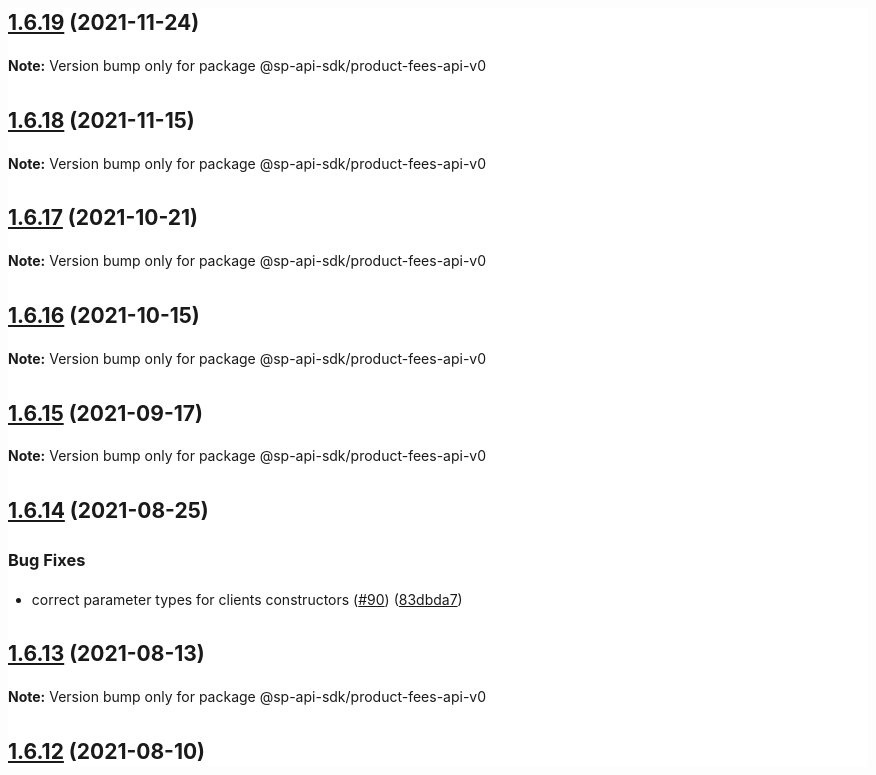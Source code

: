 ## [1.6.19](https://github.com/bizon/selling-partner-api-sdk/compare/@sp-api-sdk/product-fees-api-v0@1.6.18...@sp-api-sdk/product-fees-api-v0@1.6.19) (2021-11-24)

**Note:** Version bump only for package @sp-api-sdk/product-fees-api-v0

## [1.6.18](https://github.com/bizon/selling-partner-api-sdk/compare/@sp-api-sdk/product-fees-api-v0@1.6.17...@sp-api-sdk/product-fees-api-v0@1.6.18) (2021-11-15)

**Note:** Version bump only for package @sp-api-sdk/product-fees-api-v0

## [1.6.17](https://github.com/bizon/selling-partner-api-sdk/compare/@sp-api-sdk/product-fees-api-v0@1.6.16...@sp-api-sdk/product-fees-api-v0@1.6.17) (2021-10-21)

**Note:** Version bump only for package @sp-api-sdk/product-fees-api-v0

## [1.6.16](https://github.com/bizon/selling-partner-api-sdk/compare/@sp-api-sdk/product-fees-api-v0@1.6.15...@sp-api-sdk/product-fees-api-v0@1.6.16) (2021-10-15)

**Note:** Version bump only for package @sp-api-sdk/product-fees-api-v0

## [1.6.15](https://github.com/bizon/selling-partner-api-sdk/compare/@sp-api-sdk/product-fees-api-v0@1.6.14...@sp-api-sdk/product-fees-api-v0@1.6.15) (2021-09-17)

**Note:** Version bump only for package @sp-api-sdk/product-fees-api-v0

## [1.6.14](https://github.com/bizon/selling-partner-api-sdk/compare/@sp-api-sdk/product-fees-api-v0@1.6.13...@sp-api-sdk/product-fees-api-v0@1.6.14) (2021-08-25)

### Bug Fixes

* correct parameter types for clients constructors ([#90](https://github.com/bizon/selling-partner-api-sdk/issues/90)) ([83dbda7](https://github.com/bizon/selling-partner-api-sdk/commit/83dbda70ff50d1949ac2ead792fab6fde2b5b527))

## [1.6.13](https://github.com/bizon/selling-partner-api-sdk/compare/@sp-api-sdk/product-fees-api-v0@1.6.12...@sp-api-sdk/product-fees-api-v0@1.6.13) (2021-08-13)

**Note:** Version bump only for package @sp-api-sdk/product-fees-api-v0

## [1.6.12](https://github.com/bizon/selling-partner-api-sdk/compare/@sp-api-sdk/product-fees-api-v0@1.6.11...@sp-api-sdk/product-fees-api-v0@1.6.12) (2021-08-10)
